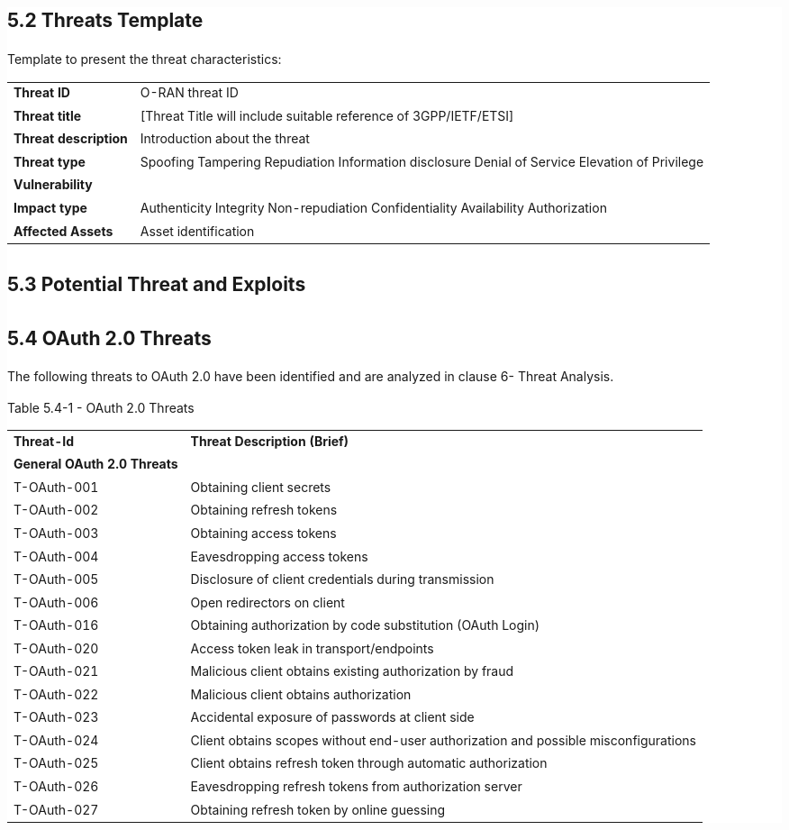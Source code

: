 ## 5.2 Threats Template

Template to present the threat characteristics:

<div class="table-wrapper" markdown="block">

|  |  |
| --- | --- |
| **Threat ID** | O-RAN threat ID |
| **Threat title** | [Threat Title will include suitable reference of 3GPP/IETF/ETSI] |
| **Threat description** | Introduction about the threat |
| **Threat type** | Spoofing  Tampering  Repudiation  Information disclosure  Denial of Service  Elevation of Privilege |
| **Vulnerability** |  |
| **Impact type** | Authenticity  Integrity  Non-repudiation  Confidentiality  Availability  Authorization |
| **Affected Assets** | Asset identification |

</div>

## 5.3 Potential Threat and Exploits

## 5.4 OAuth 2.0 Threats

The following threats to OAuth 2.0 have been identified and are analyzed in clause 6- Threat Analysis.

Table 5.4-1 - OAuth 2.0 Threats

<div class="table-wrapper" markdown="block">

|  |  |
| --- | --- |
| **Threat-Id** | **Threat Description (Brief)** |
| **General OAuth 2.0 Threats** | |
| T-OAuth-001 | Obtaining client secrets |
| T-OAuth-002 | Obtaining refresh tokens |
| T-OAuth-003 | Obtaining access tokens |
| T-OAuth-004 | Eavesdropping access tokens |
| T-OAuth-005 | Disclosure of client credentials during transmission |
| T-OAuth-006 | Open redirectors on client |
| T-OAuth-016 | Obtaining authorization by code substitution (OAuth Login) |
| T-OAuth-020 | Access token leak in transport/endpoints |
| T-OAuth-021 | Malicious client obtains existing authorization by fraud |
| T-OAuth-022 | Malicious client obtains authorization |
| T-OAuth-023 | Accidental exposure of passwords at client side |
| T-OAuth-024 | Client obtains scopes without end-user authorization and possible misconfigurations |
| T-OAuth-025 | Client obtains refresh token through automatic authorization |
| T-OAuth-026 | Eavesdropping refresh tokens from authorization server |
| T-OAuth-027 | Obtaining refresh token by online guessing |